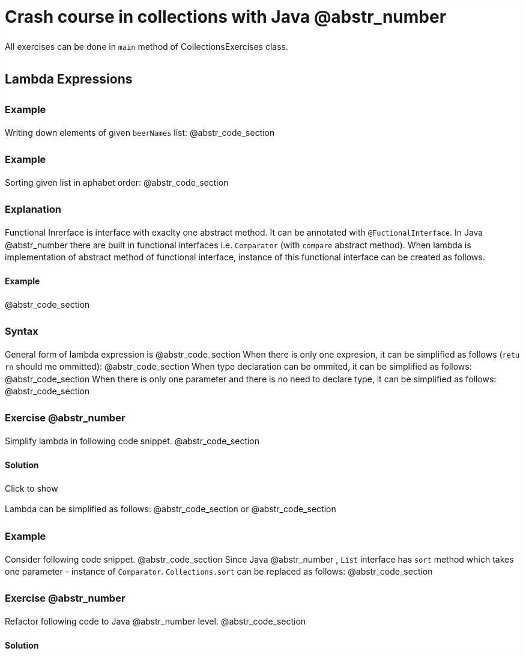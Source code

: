 # Crash course in collections with Java @abstr_number

All exercises can be done in `main` method of CollectionsExercises class.

## Lambda Expressions

### Example

Writing down elements of given `beerNames` list: @abstr_code_section 

### Example

Sorting given list in aphabet order: @abstr_code_section 

### Explanation

Functional Inrerface is interface with exaclty one abstract method. It can be annotated with `@FuctionalInterface`. In Java @abstr_number there are built in functional interfaces i.e. `Comparator` (with `compare` abstract method). When lambda is implementation of abstract method of functional interface, instance of this functional interface can be created as follows.

#### Example

@abstr_code_section 

### Syntax

General form of lambda expression is @abstr_code_section When there is only one expresion, it can be simplified as follows (`return` should me ommitted): @abstr_code_section When type declaration can be ommited, it can be simplified as follows: @abstr_code_section When there is only one parameter and there is no need to declare type, it can be simplified as follows: @abstr_code_section 

### Exercise @abstr_number

Simplify lambda in following code snippet. @abstr_code_section 

#### Solution

Click to show

Lambda can be simplified as follows: @abstr_code_section or @abstr_code_section 

### Example

Consider following code snippet. @abstr_code_section Since Java @abstr_number , `List` interface has `sort` method which takes one parameter - instance of `Comparator`. `Collections.sort` can be replaced as follows: @abstr_code_section 

### Exercise @abstr_number

Refactor following code to Java @abstr_number level. @abstr_code_section 

#### Solution
